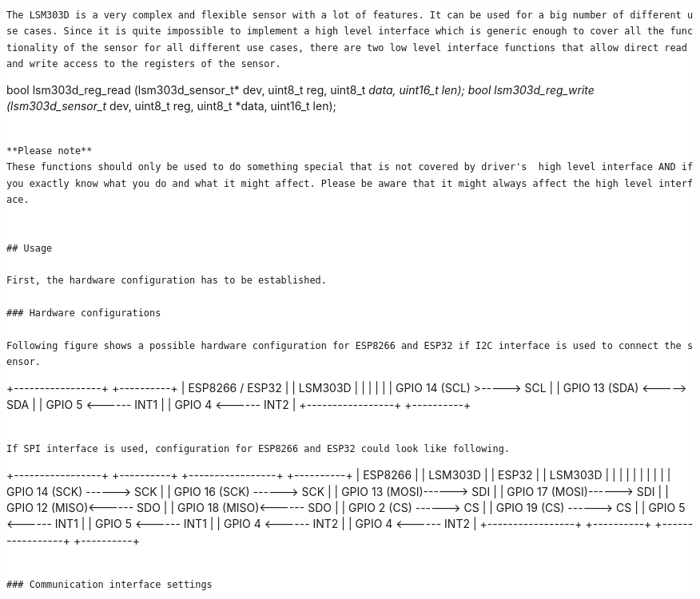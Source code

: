 ```
The LSM303D is a very complex and flexible sensor with a lot of features. It can be used for a big number of different use cases. Since it is quite impossible to implement a high level interface which is generic enough to cover all the functionality of the sensor for all different use cases, there are two low level interface functions that allow direct read and write access to the registers of the sensor.

```
bool lsm303d_reg_read  (lsm303d_sensor_t* dev, uint8_t reg, uint8_t *data, uint16_t len);
bool lsm303d_reg_write (lsm303d_sensor_t* dev, uint8_t reg, uint8_t *data, uint16_t len);
```

**Please note**
These functions should only be used to do something special that is not covered by driver's  high level interface AND if you exactly know what you do and what it might affect. Please be aware that it might always affect the high level interface.


## Usage

First, the hardware configuration has to be established.

### Hardware configurations

Following figure shows a possible hardware configuration for ESP8266 and ESP32 if I2C interface is used to connect the sensor.

```
  +-----------------+     +----------+
  | ESP8266 / ESP32 |     | LSM303D  |
  |                 |     |          |
  |   GPIO 14 (SCL) >-----> SCL      |
  |   GPIO 13 (SDA) <-----> SDA      |
  |   GPIO 5        <------ INT1     |
  |   GPIO 4        <------ INT2     |
  +-----------------+     +----------+
```

If SPI interface is used, configuration for ESP8266 and ESP32 could look like following.

```
  +-----------------+     +----------+              +-----------------+     +----------+
  | ESP8266         |     | LSM303D  |              | ESP32           |     | LSM303D  |
  |                 |     |          |              |                 |     |          |
  |   GPIO 14 (SCK) ------> SCK      |              |   GPIO 16 (SCK) ------> SCK      |
  |   GPIO 13 (MOSI)------> SDI      |              |   GPIO 17 (MOSI)------> SDI      |
  |   GPIO 12 (MISO)<------ SDO      |              |   GPIO 18 (MISO)<------ SDO      |
  |   GPIO 2  (CS)  ------> CS       |              |   GPIO 19 (CS)  ------> CS       |
  |   GPIO 5        <------ INT1     |              |   GPIO 5        <------ INT1     |
  |   GPIO 4        <------ INT2     |              |   GPIO 4        <------ INT2     |
  +-----------------+     +----------+              +-----------------+     +----------+
```

### Communication interface settings

```